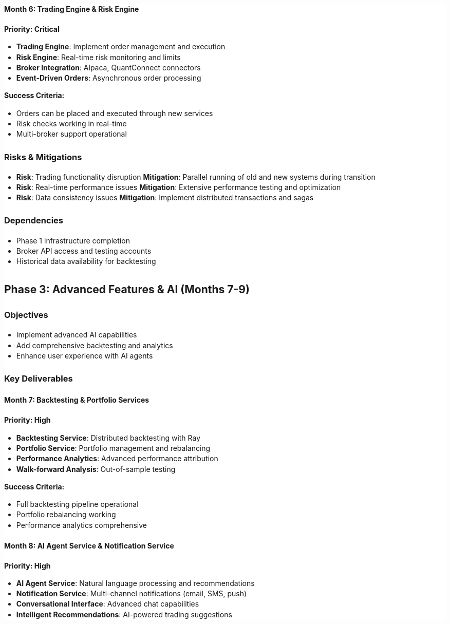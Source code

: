 #### Month 6: Trading Engine & Risk Engine
**Priority: Critical**
- **Trading Engine**: Implement order management and execution
- **Risk Engine**: Real-time risk monitoring and limits
- **Broker Integration**: Alpaca, QuantConnect connectors
- **Event-Driven Orders**: Asynchronous order processing

**Success Criteria:**
- Orders can be placed and executed through new services
- Risk checks working in real-time
- Multi-broker support operational

### Risks & Mitigations
- **Risk**: Trading functionality disruption
  **Mitigation**: Parallel running of old and new systems during transition
- **Risk**: Real-time performance issues
  **Mitigation**: Extensive performance testing and optimization
- **Risk**: Data consistency issues
  **Mitigation**: Implement distributed transactions and sagas

### Dependencies
- Phase 1 infrastructure completion
- Broker API access and testing accounts
- Historical data availability for backtesting

## Phase 3: Advanced Features & AI (Months 7-9)

### Objectives
- Implement advanced AI capabilities
- Add comprehensive backtesting and analytics
- Enhance user experience with AI agents

### Key Deliverables

#### Month 7: Backtesting & Portfolio Services
**Priority: High**
- **Backtesting Service**: Distributed backtesting with Ray
- **Portfolio Service**: Portfolio management and rebalancing
- **Performance Analytics**: Advanced performance attribution
- **Walk-forward Analysis**: Out-of-sample testing

**Success Criteria:**
- Full backtesting pipeline operational
- Portfolio rebalancing working
- Performance analytics comprehensive

#### Month 8: AI Agent Service & Notification Service
**Priority: High**
- **AI Agent Service**: Natural language processing and recommendations
- **Notification Service**: Multi-channel notifications (email, SMS, push)
- **Conversational Interface**: Advanced chat capabilities
- **Intelligent Recommendations**: AI-powered trading suggestions
